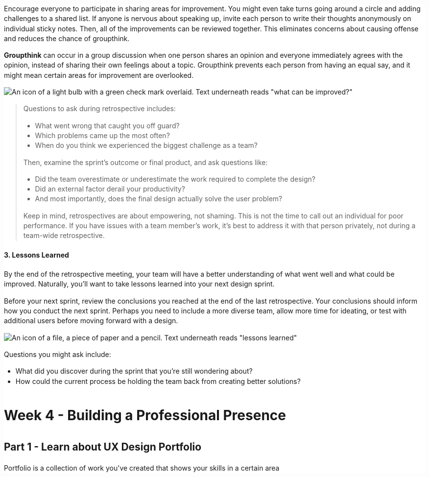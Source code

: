 Encourage everyone to participate in sharing areas for improvement. You might even take turns going around a circle and adding challenges to a shared list. If anyone is nervous about speaking up, invite each person to write their thoughts anonymously on individual sticky notes. Then, all of the improvements can be reviewed together. This eliminates concerns about causing offense and reduces the chance of groupthink. 

**Groupthink** can occur in a group discussion when one person shares an opinion and everyone immediately agrees with the opinion, instead of sharing their own feelings about a topic. Groupthink prevents each person from having an equal say, and it might mean certain areas for improvement are overlooked.

![An icon of a light bulb with a green check mark overlaid. Text underneath reads "what can be improved?"](https://d3c33hcgiwev3.cloudfront.net/imageAssetProxy.v1/P5nNlutzQDmZzZbrc3A5HA_67dede15196e447a9f92e88f8a2f29d1_UX_C1_M3_L4_R1_B.png?expiry=1625011200000&hmac=HZ_Qf_x0_V73B0QTjozfdn3ergXF2HajxCcyYQO0ujA)

> Questions to ask during retrospective includes:
>
> - What went wrong that caught you off guard?
> - Which problems came up the most often?
> - When do you think we experienced the biggest challenge as a team?
>
> Then, examine the sprint’s outcome or final product, and ask questions like: 
>
> - Did the team overestimate or underestimate the work required to complete the design? 
> - Did an external factor derail your productivity? 
> - And most importantly, does the final design actually solve the user problem? 
>
> Keep in mind, retrospectives are about empowering, not shaming. This is not the time to call out an individual for poor performance. If you have issues with a team member’s work, it’s best to address it with that person privately, not during a team-wide retrospective.

#### 3. Lessons Learned

By the end of the retrospective meeting, your team will have a better understanding of what went well and what could be improved. Naturally, you’ll want to take lessons learned into your next design sprint. 

Before your next sprint, review the conclusions you reached at the end of the last retrospective. Your conclusions should inform how you conduct the next sprint. Perhaps you need to include a more diverse team, allow more time for ideating, or test with additional users before moving forward with a design.

![An icon of a file, a piece of paper and a pencil. Text underneath reads "lessons learned"](https://d3c33hcgiwev3.cloudfront.net/imageAssetProxy.v1/BxjP6x15QYSYz-sdedGEuw_9ddf37fe1a984670b56d1da87763b259_UX_C1_M3_L4_R1_C.png?expiry=1625011200000&hmac=hB8rN9H7VMQTqE_RseZZW1WGENH7skZJTHW3TnQ7_CI)

Questions you might ask include:

- What did you discover during the sprint that you’re still wondering about?
- How could the current process be holding the team back from creating better solutions?

# Week 4 - Building a Professional Presence

## Part 1 - Learn about UX Design Portfolio

Portfolio is a collection of work you've created that shows your skills in a certain area
